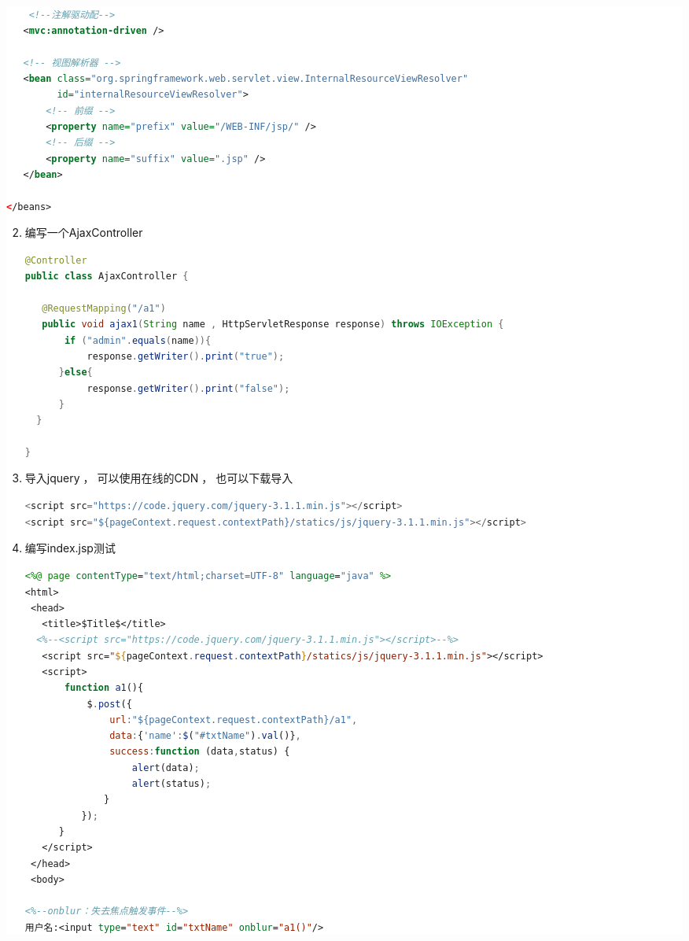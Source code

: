    ```xml
       <!--注解驱动配-->
      <mvc:annotation-driven />
   
      <!-- 视图解析器 -->
      <bean class="org.springframework.web.servlet.view.InternalResourceViewResolver"
            id="internalResourceViewResolver">
          <!-- 前缀 -->
          <property name="prefix" value="/WEB-INF/jsp/" />
          <!-- 后缀 -->
          <property name="suffix" value=".jsp" />
      </bean>
   
   </beans>
   ```

2. 编写一个AjaxController

   ```java
   @Controller
   public class AjaxController {
   
      @RequestMapping("/a1")
      public void ajax1(String name , HttpServletResponse response) throws IOException {
          if ("admin".equals(name)){
              response.getWriter().print("true");
         }else{
              response.getWriter().print("false");
         }
     }
   
   }
   ```

3. 导入jquery ， 可以使用在线的CDN ， 也可以下载导入

   ```js
   <script src="https://code.jquery.com/jquery-3.1.1.min.js"></script>
   <script src="${pageContext.request.contextPath}/statics/js/jquery-3.1.1.min.js"></script>
   ```

4. 编写index.jsp测试

   ```jsp
   <%@ page contentType="text/html;charset=UTF-8" language="java" %>
   <html>
    <head>
      <title>$Title$</title>
     <%--<script src="https://code.jquery.com/jquery-3.1.1.min.js"></script>--%>
      <script src="${pageContext.request.contextPath}/statics/js/jquery-3.1.1.min.js"></script>
      <script>
          function a1(){
              $.post({
                  url:"${pageContext.request.contextPath}/a1",
                  data:{'name':$("#txtName").val()},
                  success:function (data,status) {
                      alert(data);
                      alert(status);
                 }
             });
         }
      </script>
    </head>
    <body>
   
   <%--onblur：失去焦点触发事件--%>
   用户名:<input type="text" id="txtName" onblur="a1()"/>
   
   ```